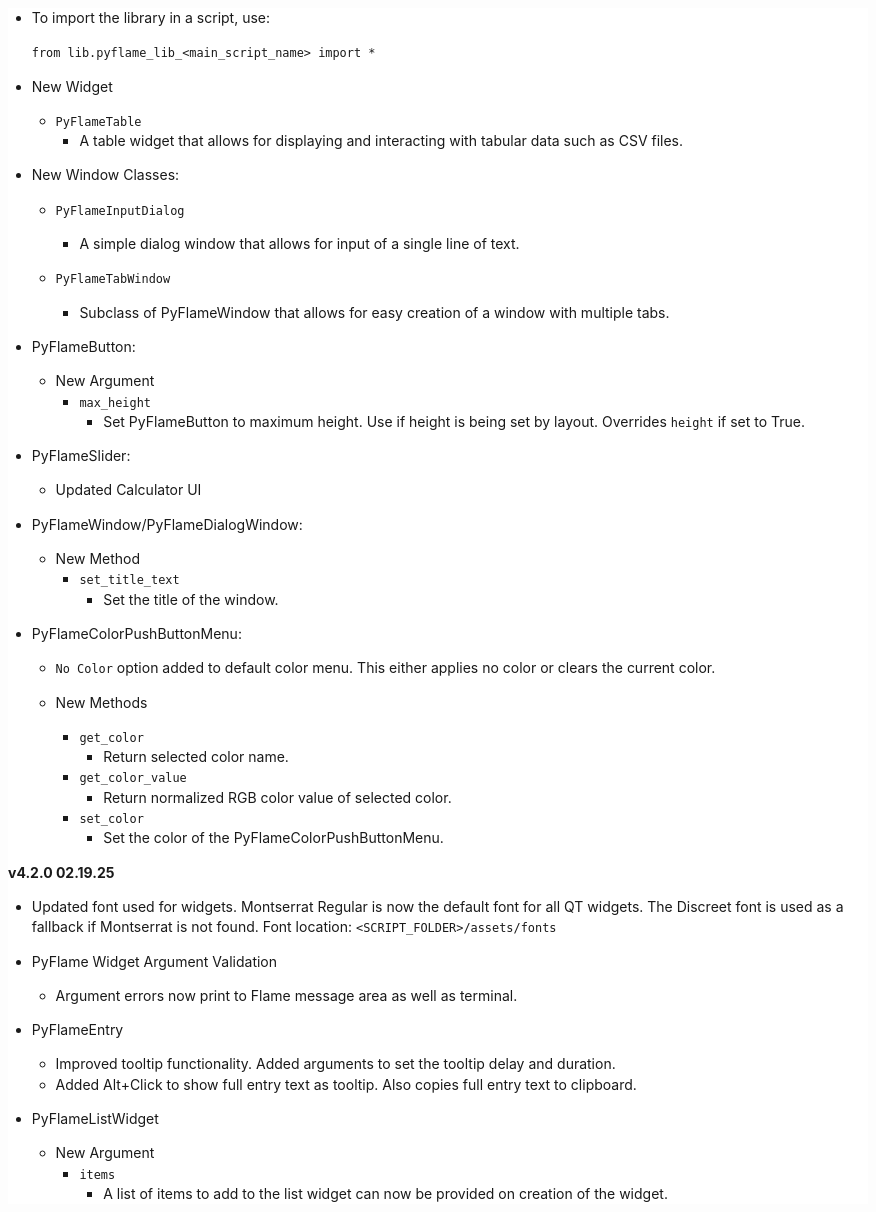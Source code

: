 - To import the library in a script, use:

    ```
    from lib.pyflame_lib_<main_script_name> import *
    ```

- New Widget
    - `PyFlameTable`
        - A table widget that allows for displaying and interacting with tabular data such as CSV files.

- New Window Classes:
    - `PyFlameInputDialog`
        - A simple dialog window that allows for input of a single line of text.
      
    - `PyFlameTabWindow`
        - Subclass of PyFlameWindow that allows for easy creation of a window with multiple tabs.

- PyFlameButton:
    - New Argument
        - `max_height`
            - Set PyFlameButton to maximum height. Use if height is being set by layout. Overrides `height` if set to True.

- PyFlameSlider:
    - Updated Calculator UI

- PyFlameWindow/PyFlameDialogWindow:
    - New Method
        - `set_title_text`
            - Set the title of the window.

- PyFlameColorPushButtonMenu:
    - `No Color` option added to default color menu. This either applies no color or clears the current color.
    
    - New Methods
        - `get_color`
            - Return selected color name.
        - `get_color_value`
            - Return normalized RGB color value of selected color.
        - `set_color`
            - Set the color of the PyFlameColorPushButtonMenu.

**v4.2.0 02.19.25**

- Updated font used for widgets. Montserrat Regular is now the default font for all QT widgets. The Discreet font is used
as a fallback if Montserrat is not found. Font location: `<SCRIPT_FOLDER>/assets/fonts`

- PyFlame Widget Argument Validation
    - Argument errors now print to Flame message area as well as terminal.

- PyFlameEntry
    - Improved tooltip functionality. Added arguments to set the tooltip delay and duration.
    - Added Alt+Click to show full entry text as tooltip. Also copies full entry text to clipboard.

- PyFlameListWidget
    - New Argument
        - `items`
            - A list of items to add to the list widget can now be provided on creation of the widget.
